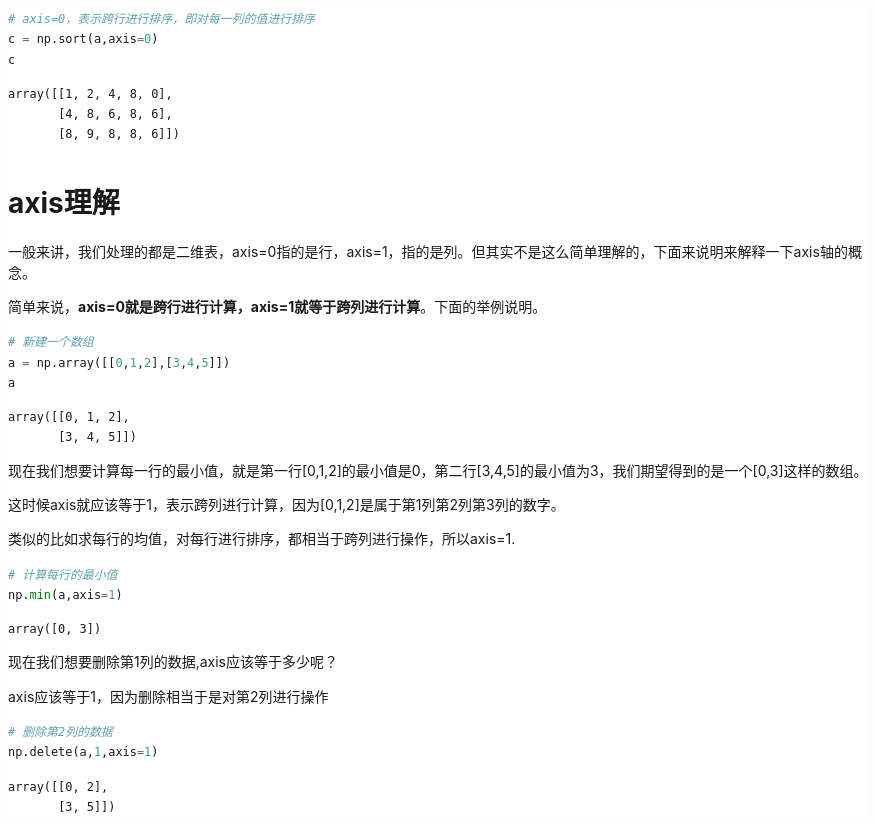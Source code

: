 


```python
# axis=0，表示跨行进行排序，即对每一列的值进行排序
c = np.sort(a,axis=0)
c
```




    array([[1, 2, 4, 8, 0],
           [4, 8, 6, 8, 6],
           [8, 9, 8, 8, 6]])



# axis理解
一般来讲，我们处理的都是二维表，axis=0指的是行，axis=1，指的是列。但其实不是这么简单理解的，下面来说明来解释一下axis轴的概念。

简单来说，**axis=0就是跨行进行计算，axis=1就等于跨列进行计算**。下面的举例说明。


```python
# 新建一个数组
a = np.array([[0,1,2],[3,4,5]])
a
```




    array([[0, 1, 2],
           [3, 4, 5]])



现在我们想要计算每一行的最小值，就是第一行[0,1,2]的最小值是0，第二行[3,4,5]的最小值为3，我们期望得到的是一个[0,3]这样的数组。

这时候axis就应该等于1，表示跨列进行计算，因为[0,1,2]是属于第1列第2列第3列的数字。

类似的比如求每行的均值，对每行进行排序，都相当于跨列进行操作，所以axis=1.



```python
# 计算每行的最小值
np.min(a,axis=1)
```




    array([0, 3])



现在我们想要删除第1列的数据,axis应该等于多少呢？

axis应该等于1，因为删除相当于是对第2列进行操作


```python
# 删除第2列的数据
np.delete(a,1,axis=1)
```




    array([[0, 2],
           [3, 5]])




```python

```
